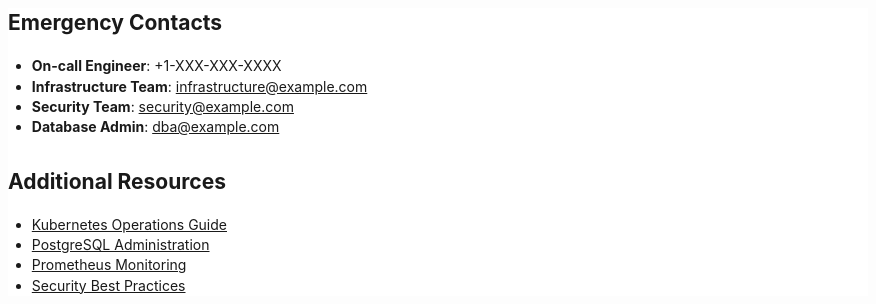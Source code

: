 ## Emergency Contacts

- **On-call Engineer**: +1-XXX-XXX-XXXX
- **Infrastructure Team**: infrastructure@example.com
- **Security Team**: security@example.com
- **Database Admin**: dba@example.com

## Additional Resources

- [Kubernetes Operations Guide](https://kubernetes.io/docs/concepts/cluster-administration/)
- [PostgreSQL Administration](https://www.postgresql.org/docs/current/admin.html)
- [Prometheus Monitoring](https://prometheus.io/docs/practices/)
- [Security Best Practices](https://kubernetes.io/docs/concepts/security/)